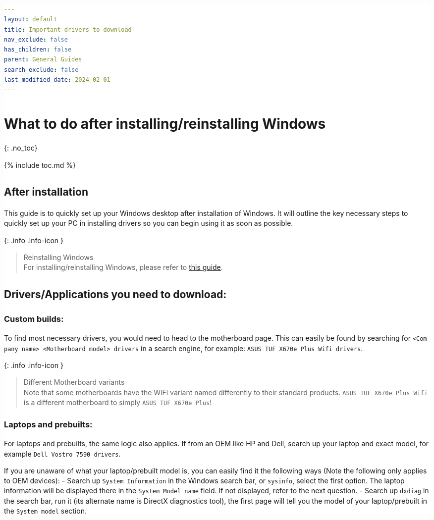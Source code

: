 ```yaml
---
layout: default
title: Important drivers to download
nav_exclude: false
has_children: false
parent: General Guides
search_exclude: false
last_modified_date: 2024-02-01
---
```


# What to do after installing/reinstalling Windows

{: .no_toc}

{% include toc.md %}

## After installation

This guide is to quickly set up your Windows desktop after installation of Windows. It will outline the key necessary steps to quickly set up your PC in installing drivers so you can begin using it as soon as possible.

{: .info .info-icon }
> Reinstalling Windows<br/>
> For installing/reinstalling Windows, please refer to [this guide](/docs/installations/win).

## Drivers/Applications you need to download:

### Custom builds:
To find most necessary drivers, you would need to head to the motherboard page. This can easily be found by searching for `<Company name> <Motherboard model> drivers` in a search engine, for example: `ASUS TUF X670e Plus Wifi drivers`.

{: .info .info-icon }
> Different Motherboard variants<br/>
> Note that some motherboards have the WiFi variant named differently to their standard products. `ASUS TUF X670e Plus Wifi` is a different motherboard to simply `ASUS TUF X670e Plus`!

### Laptops and prebuilts:

For laptops and prebuilts, the same logic also applies. If from an OEM like HP and Dell, search up your laptop and exact model, for example `Dell Vostro 7590 drivers`.

If you are unaware of what your laptop/prebuilt model is, you can easily find it the following ways (Note the following only applies to OEM devices):
    - Search up `System Information` in the Windows search bar, or `sysinfo`, select the first option. The laptop information will be displayed there in the `System Model name` field. If not displayed, refer to the next question.
    - Search up `dxdiag` in the search bar, run it (its alternate name is DirectX diagnostics tool), the first page will tell you the model of your laptop/prebuilt in the `System model` section.

